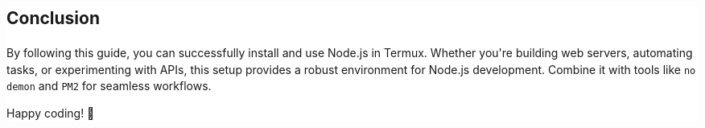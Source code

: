 
## Conclusion

By following this guide, you can successfully install and use Node.js in Termux. Whether you're building web servers, automating tasks, or experimenting with APIs, this setup provides a robust environment for Node.js development. Combine it with tools like `nodemon` and `PM2` for seamless workflows.

Happy coding! 🚀